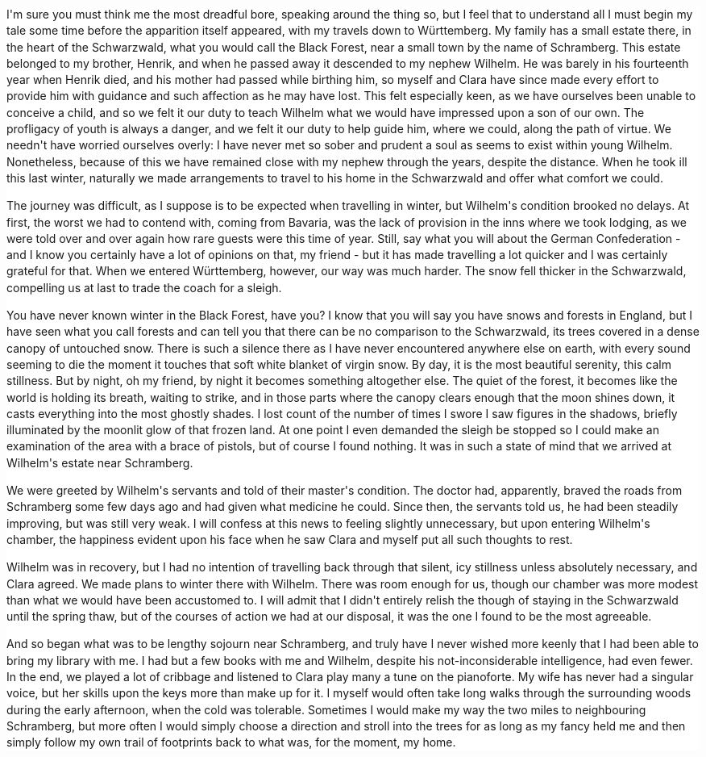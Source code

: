 I'm sure you must think me the most dreadful bore, speaking around the thing so, but I feel that to understand all I must begin my tale some time before the apparition itself appeared, with my travels down to Württemberg. My family has a small estate there, in the heart of the Schwarzwald, what you would call the Black Forest, near a small town by the name of Schramberg. This estate belonged to my brother, Henrik, and when he passed away it descended to my nephew Wilhelm. He was barely in his fourteenth year when Henrik died, and his mother had passed while birthing him, so myself and Clara have since made every effort to provide him with guidance and such affection as he may have lost. This felt especially keen, as we have ourselves been unable to conceive a child, and so we felt it our duty to teach Wilhelm what we would have impressed upon a son of our own. The profligacy of youth is always a danger, and we felt it our duty to help guide him, where we could, along the path of virtue. We needn't have worried ourselves overly: I have never met so sober and prudent a soul as seems to exist within young Wilhelm. Nonetheless, because of this we have remained close with my nephew through the years, despite the distance. When he took ill this last winter, naturally we made arrangements to travel to his home in the Schwarzwald and offer what comfort we could.

The journey was difficult, as I suppose is to be expected when travelling in winter, but Wilhelm's condition brooked no delays. At first, the worst we had to contend with, coming from Bavaria, was the lack of provision in the inns where we took lodging, as we were told over and over again how rare guests were this time of year. Still, say what you will about the German Confederation - and I know you certainly have a lot of opinions on that, my friend - but it has made travelling a lot quicker and I was certainly grateful for that. When we entered Württemberg, however, our way was much harder. The snow fell thicker in the Schwarzwald, compelling us at last to trade the coach for a sleigh.

You have never known winter in the Black Forest, have you? I know that you will say you have snows and forests in England, but I have seen what you call forests and can tell you that there can be no comparison to the Schwarzwald, its trees covered in a dense canopy of untouched snow. There is such a silence there as I have never encountered anywhere else on earth, with every sound seeming to die the moment it touches that soft white blanket of virgin snow. By day, it is the most beautiful serenity, this calm stillness. But by night, oh my friend, by night it becomes something altogether else. The quiet of the forest, it becomes like the world is holding its breath, waiting to strike, and in those parts where the canopy clears enough that the moon shines down, it casts everything into the most ghostly shades. I lost count of the number of times I swore I saw figures in the shadows, briefly illuminated by the moonlit glow of that frozen land. At one point I even demanded the sleigh be stopped so I could make an examination of the area with a brace of pistols, but of course I found nothing. It was in such a state of mind that we arrived at Wilhelm's estate near Schramberg.

We were greeted by Wilhelm's servants and told of their master's condition. The doctor had, apparently, braved the roads from Schramberg some few days ago and had given what medicine he could. Since then, the servants told us, he had been steadily improving, but was still very weak. I will confess at this news to feeling slightly unnecessary, but upon entering Wilhelm's chamber, the happiness evident upon his face when he saw Clara and myself put all such thoughts to rest.

Wilhelm was in recovery, but I had no intention of travelling back through that silent, icy stillness unless absolutely necessary, and Clara agreed. We made plans to winter there with Wilhelm. There was room enough for us, though our chamber was more modest than what we would have been accustomed to. I will admit that I didn't entirely relish the though of staying in the Schwarzwald until the spring thaw, but of the courses of action we had at our disposal, it was the one I found to be the most agreeable.

And so began what was to be lengthy sojourn near Schramberg, and truly have I never wished more keenly that I had been able to bring my library with me. I had but a few books with me and Wilhelm, despite his not-inconsiderable intelligence, had even fewer. In the end, we played a lot of cribbage and listened to Clara play many a tune on the pianoforte. My wife has never had a singular voice, but her skills upon the keys more than make up for it. I myself would often take long walks through the surrounding woods during the early afternoon, when the cold was tolerable. Sometimes I would make my way the two miles to neighbouring Schramberg, but more often I would simply choose a direction and stroll into the trees for as long as my fancy held me and then simply follow my own trail of footprints back to what was, for the moment, my home.

